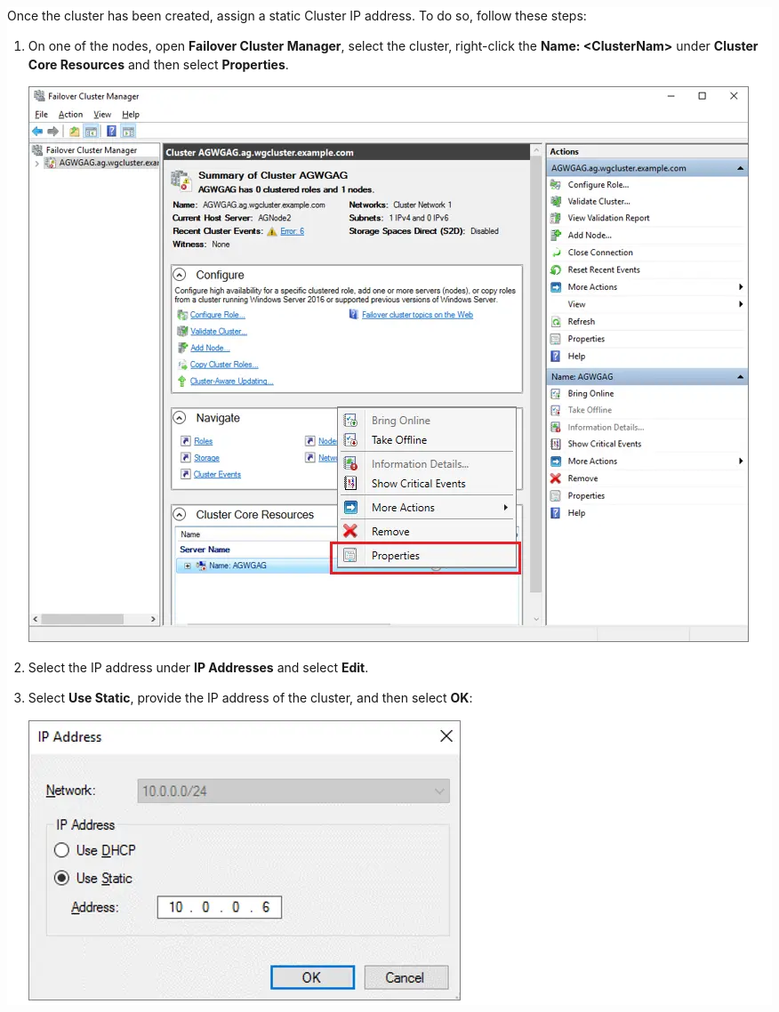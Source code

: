 Once the cluster has been created, assign a static Cluster IP address. To do so, follow these steps:

1. On one of the nodes, open **Failover Cluster Manager**, select the cluster, right-click the **Name: \<ClusterNam>** under **Cluster Core Resources** and then select **Properties**. 

   ![Launch properties for the cluster name](./media/availability-group-clusterless-workgroup-configure/5-launch-cluster-name-properties.png)

1. Select the IP address under **IP Addresses** and select **Edit**. 
1. Select **Use Static**, provide the IP address of the cluster, and then select **OK**: 

   ![Provide a static IP address for the cluster](./media/availability-group-clusterless-workgroup-configure/6-provide-static-ip-for-cluster.png)
